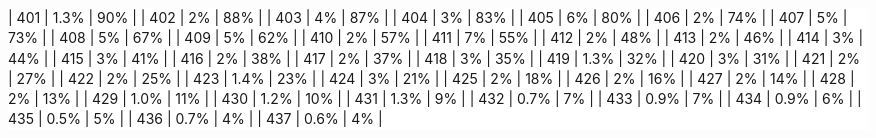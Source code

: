 | 401 | 1.3% | 90% |
| 402 | 2% | 88% |
| 403 | 4% | 87% |
| 404 | 3% | 83% |
| 405 | 6% | 80% |
| 406 | 2% | 74% |
| 407 | 5% | 73% |
| 408 | 5% | 67% |
| 409 | 5% | 62% |
| 410 | 2% | 57% |
| 411 | 7% | 55% |
| 412 | 2% | 48% |
| 413 | 2% | 46% |
| 414 | 3% | 44% |
| 415 | 3% | 41% |
| 416 | 2% | 38% |
| 417 | 2% | 37% |
| 418 | 3% | 35% |
| 419 | 1.3% | 32% |
| 420 | 3% | 31% |
| 421 | 2% | 27% |
| 422 | 2% | 25% |
| 423 | 1.4% | 23% |
| 424 | 3% | 21% |
| 425 | 2% | 18% |
| 426 | 2% | 16% |
| 427 | 2% | 14% |
| 428 | 2% | 13% |
| 429 | 1.0% | 11% |
| 430 | 1.2% | 10% |
| 431 | 1.3% | 9% |
| 432 | 0.7% | 7% |
| 433 | 0.9% | 7% |
| 434 | 0.9% | 6% |
| 435 | 0.5% | 5% |
| 436 | 0.7% | 4% |
| 437 | 0.6% | 4% |